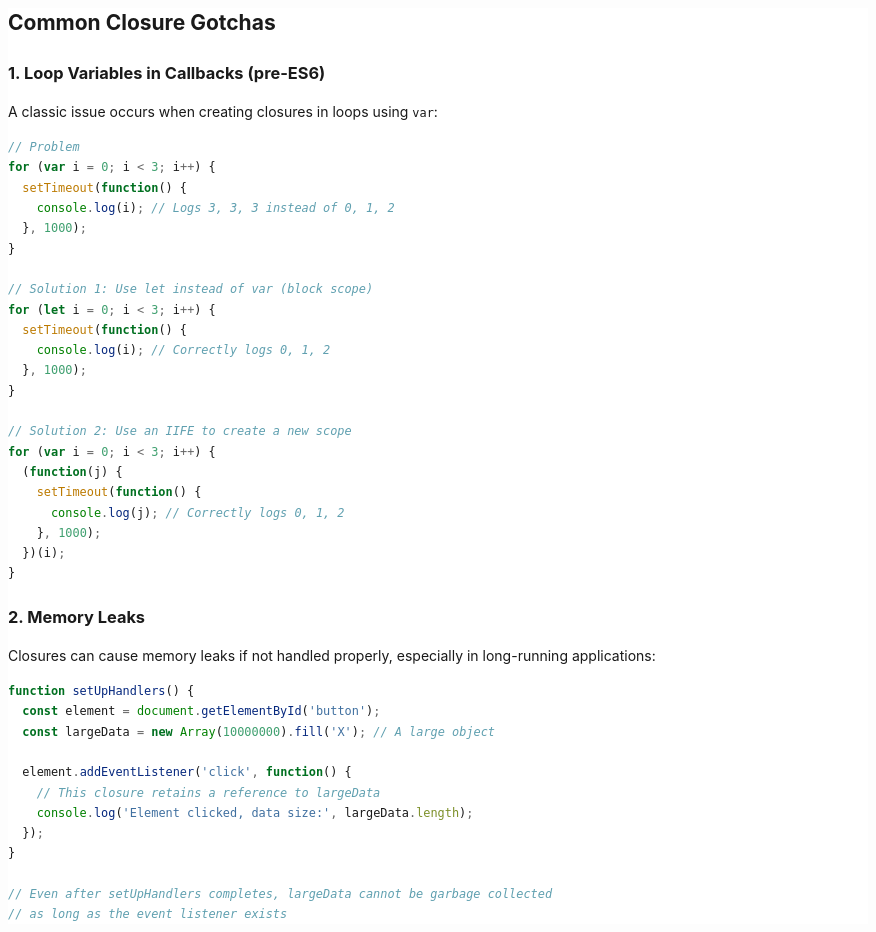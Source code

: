 ```javascript
```

## Common Closure Gotchas

### 1. Loop Variables in Callbacks (pre-ES6)

A classic issue occurs when creating closures in loops using `var`:

```javascript
// Problem
for (var i = 0; i < 3; i++) {
  setTimeout(function() {
    console.log(i); // Logs 3, 3, 3 instead of 0, 1, 2
  }, 1000);
}

// Solution 1: Use let instead of var (block scope)
for (let i = 0; i < 3; i++) {
  setTimeout(function() {
    console.log(i); // Correctly logs 0, 1, 2
  }, 1000);
}

// Solution 2: Use an IIFE to create a new scope
for (var i = 0; i < 3; i++) {
  (function(j) {
    setTimeout(function() {
      console.log(j); // Correctly logs 0, 1, 2
    }, 1000);
  })(i);
}
```

### 2. Memory Leaks

Closures can cause memory leaks if not handled properly, especially in long-running applications:

```javascript
function setUpHandlers() {
  const element = document.getElementById('button');
  const largeData = new Array(10000000).fill('X'); // A large object
  
  element.addEventListener('click', function() {
    // This closure retains a reference to largeData
    console.log('Element clicked, data size:', largeData.length);
  });
}

// Even after setUpHandlers completes, largeData cannot be garbage collected
// as long as the event listener exists
```
